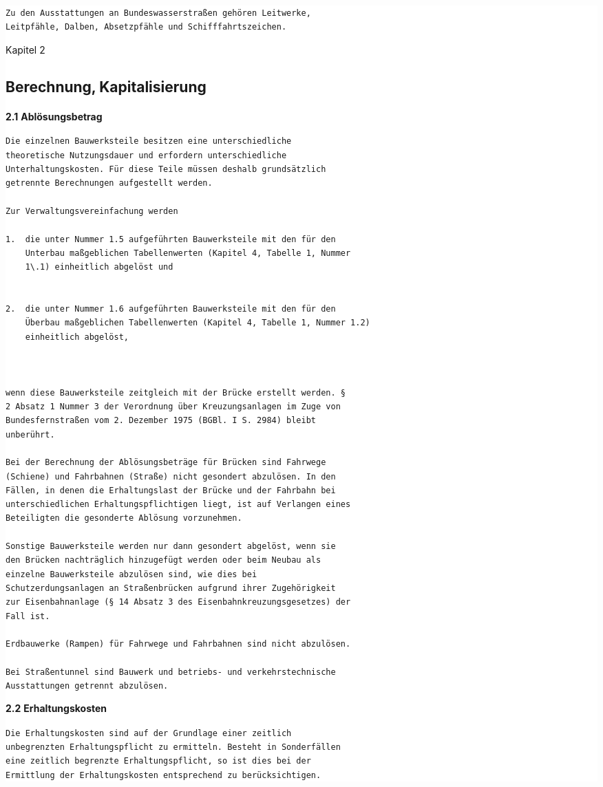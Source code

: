     Zu den Ausstattungen an Bundeswasserstraßen gehören Leitwerke,
    Leitpfähle, Dalben, Absetzpfähle und Schifffahrtszeichen.




Kapitel 2
## **Berechnung, Kapitalisierung**


**2.1** **Ablösungsbetrag**

    Die einzelnen Bauwerksteile besitzen eine unterschiedliche
    theoretische Nutzungsdauer und erfordern unterschiedliche
    Unterhaltungskosten. Für diese Teile müssen deshalb grundsätzlich
    getrennte Berechnungen aufgestellt werden.

    Zur Verwaltungsvereinfachung werden

    1.  die unter Nummer 1.5 aufgeführten Bauwerksteile mit den für den
        Unterbau maßgeblichen Tabellenwerten (Kapitel 4, Tabelle 1, Nummer
        1\.1) einheitlich abgelöst und


    2.  die unter Nummer 1.6 aufgeführten Bauwerksteile mit den für den
        Überbau maßgeblichen Tabellenwerten (Kapitel 4, Tabelle 1, Nummer 1.2)
        einheitlich abgelöst,



    wenn diese Bauwerksteile zeitgleich mit der Brücke erstellt werden. §
    2 Absatz 1 Nummer 3 der Verordnung über Kreuzungsanlagen im Zuge von
    Bundesfernstraßen vom 2. Dezember 1975 (BGBl. I S. 2984) bleibt
    unberührt.

    Bei der Berechnung der Ablösungsbeträge für Brücken sind Fahrwege
    (Schiene) und Fahrbahnen (Straße) nicht gesondert abzulösen. In den
    Fällen, in denen die Erhaltungslast der Brücke und der Fahrbahn bei
    unterschiedlichen Erhaltungspflichtigen liegt, ist auf Verlangen eines
    Beteiligten die gesonderte Ablösung vorzunehmen.

    Sonstige Bauwerksteile werden nur dann gesondert abgelöst, wenn sie
    den Brücken nachträglich hinzugefügt werden oder beim Neubau als
    einzelne Bauwerksteile abzulösen sind, wie dies bei
    Schutzerdungsanlagen an Straßenbrücken aufgrund ihrer Zugehörigkeit
    zur Eisenbahnanlage (§ 14 Absatz 3 des Eisenbahnkreuzungsgesetzes) der
    Fall ist.

    Erdbauwerke (Rampen) für Fahrwege und Fahrbahnen sind nicht abzulösen.

    Bei Straßentunnel sind Bauwerk und betriebs- und verkehrstechnische
    Ausstattungen getrennt abzulösen.


**2.2** **Erhaltungskosten**

    Die Erhaltungskosten sind auf der Grundlage einer zeitlich
    unbegrenzten Erhaltungspflicht zu ermitteln. Besteht in Sonderfällen
    eine zeitlich begrenzte Erhaltungspflicht, so ist dies bei der
    Ermittlung der Erhaltungskosten entsprechend zu berücksichtigen.
